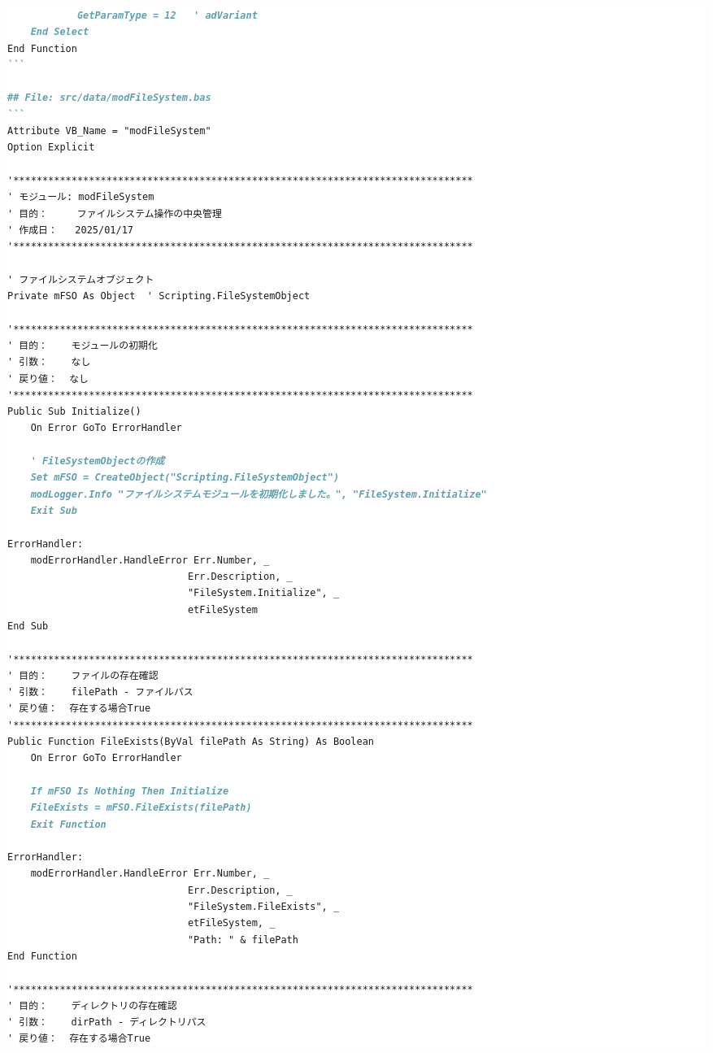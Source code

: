 ````markdown
            GetParamType = 12   ' adVariant
    End Select
End Function
```

## File: src/data/modFileSystem.bas
```
Attribute VB_Name = "modFileSystem"
Option Explicit

'*******************************************************************************
' モジュール: modFileSystem
' 目的：     ファイルシステム操作の中央管理
' 作成日：   2025/01/17
'*******************************************************************************

' ファイルシステムオブジェクト
Private mFSO As Object  ' Scripting.FileSystemObject

'*******************************************************************************
' 目的：    モジュールの初期化
' 引数：    なし
' 戻り値：  なし
'*******************************************************************************
Public Sub Initialize()
    On Error GoTo ErrorHandler
    
    ' FileSystemObjectの作成
    Set mFSO = CreateObject("Scripting.FileSystemObject")
    modLogger.Info "ファイルシステムモジュールを初期化しました。", "FileSystem.Initialize"
    Exit Sub
    
ErrorHandler:
    modErrorHandler.HandleError Err.Number, _
                               Err.Description, _
                               "FileSystem.Initialize", _
                               etFileSystem
End Sub

'*******************************************************************************
' 目的：    ファイルの存在確認
' 引数：    filePath - ファイルパス
' 戻り値：  存在する場合True
'*******************************************************************************
Public Function FileExists(ByVal filePath As String) As Boolean
    On Error GoTo ErrorHandler
    
    If mFSO Is Nothing Then Initialize
    FileExists = mFSO.FileExists(filePath)
    Exit Function
    
ErrorHandler:
    modErrorHandler.HandleError Err.Number, _
                               Err.Description, _
                               "FileSystem.FileExists", _
                               etFileSystem, _
                               "Path: " & filePath
End Function

'*******************************************************************************
' 目的：    ディレクトリの存在確認
' 引数：    dirPath - ディレクトリパス
' 戻り値：  存在する場合True
````